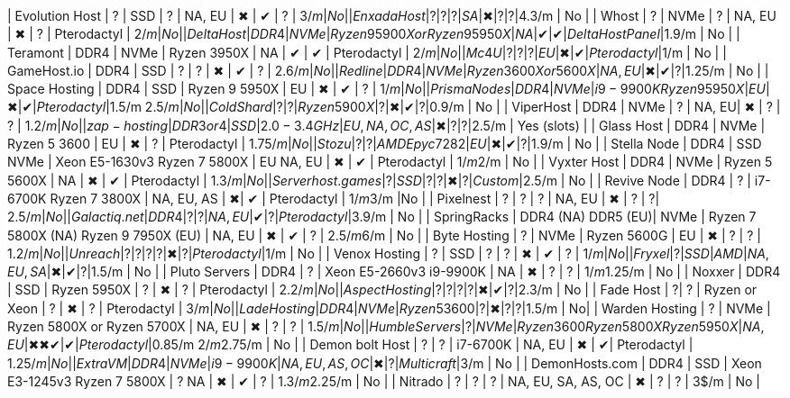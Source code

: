 |   Evolution Host	|  ? 	| SSD  	|   ?	|   NA, EU	|   ✖	|   ✔	| ? 	| 3$/m  	|  No	|
|  Enxada Host 	|   ?	|  ? 	|   ?	|   	SA|   ✖	|   ?	| ? 	|  4.3$/m 	| No 	|
| Whost  	|   ?	|   NVMe	|  ? 	|  NA, EU 	|  ✖ 	|   ?	|  Pterodactyl	|   	2$/m|  No|
|  DeltaHost 	|  DDR4 	|  NVMe 	|   Ryzen 9 5900X or Ryzen 9 5950X	| NA  	|  ✔  	|    ✔	|  DeltaHost Panel	| 1.9$/m  	| No 	|
| Teramont  	|  DDR4 	|   NVMe	|  Ryzen 3950X 	|  NA 	|  ✔ 	|  ✔ 	|  Pterodactyl	|   2$/m	|  No	|
|  Mc4U	|   ?	|   ?	|  ? 	|  EU 	|   ✖	|    ✔	|  Pterodactyl	| 1$/m  	| No 	|
|   GameHost.io	| DDR4  	| SSD  	| ?  	|  ? 	|   ✖	|  ✔ 	| ? 	| 2.6$/m  	|No  	|
|   Redline	|  DDR4 	|  NVMe 	|   Ryzen 3600X or 5600X	|  NA, EU 	|  ✖ 	|  ✔ 	|  ?|  1.25$/m	|  No	|
|   Space Hosting	|  DDR4 	| SSD  	|  Ryzen 9 5950X 	|   EU	|  ✖ 	|  ✔  	| ? 	|  1$/m 	|  No	|
|   Prisma Nodes	|   DDR4	|  NVMe 	|  i9-9900K Ryzen 9 5950X 	| EU  	|  ✖ 	|  ✔ 	|  Pterodactyl	|   1.5$/m 2.5$/m	|  No	|
|  ColdShard 	|  ? 	|   	?|  Ryzen 5900X 	|   ?	|✖   	|  ✔ 	| ? 	|  0.9$/m 	|  No	|
|  ViperHost 	|   DDR4	|  NVMe	|   ?	|   	NA, EU|  ✖ 	|  ? 	| ?	|   1.2$/m	| No 	|
|  zap-hosting 	| DDR3 or 4  	|   SSD	|   2.0-3.4 GHz	| EU, NA, OC, AS  	|  ✖ 	|   ?	|  ?	|  2.5$/m 	|  Yes (slots)	|
|   Glass Host	|   DDR4	| NVMe  	|  Ryzen 5 3600 	| EU 	|   ✖	|  ? 	| Pterodactyl 	|   1.75$/m	|  No	|
|   Stozu	|  ? 	|   ?	|   AMD Epyc 7282	|  EU 	|  ✖	 	| ✔  	|  ?	|   1.9$/m	| No 	|
|   Stella Node	|  DDR4 	|   SSD NVMe	|  Xeon E5-1630v3 Ryzen 7 5800X 	|  EU NA, EU 	|  ✖ 	|   ✔ 	| Pterodactyl 	|  1$/m 2$/m 	| No 	|
|  Vyxter Host 	|   DDR4	|  NVMe 	| Ryzen 5 5600X  	|   NA	|   ✖	|  ✔ 	| Pterodactyl 	|  1.3$/m 	|  No	|
|   Serverhost.games	|   ?	|   SSD	|  ? 	|   ?	|   ✖	|  ? 	| Custom 	| 2.5$/m 	| No 	|
|  Revive Node 	|   DDR4	|   ?	| i7-6700K Ryzen 7 3800X  	|  NA, EU, AS 	|   ✖|  ✔  	| Pterodactyl 	| 1$/m 3$/m  	|No  	|
|   Pixelnest	|   ?	|   ?	|   ?	|   NA, EU	|   ✖	|  ? 	|  	?|  2.5$/m 	| No 	|
|  Galactiq.net 	| DDR4  	|   ?	|   ?	|   NA, EU	|   ✔	|   ?	|  Pterodactyl	|   3.9$/m	| No 	|
|  SpringRacks 	| DDR4 (NA) DDR5 (EU)|   NVMe	|  Ryzen 7 5800X (NA) Ryzen 9 7950X (EU) 	|   NA, EU	|    ✖ 	|  ✔  	| ?  	| 2.5$/m 6$/m 	|  No 	|
|  Byte Hosting 	|   ?	|  NVMe	|  Ryzen 5600G 	|   EU	|   ✖		| ?  	| ? 	|  1.2$/m 	|No  	|
|  Unreach 	|  ? 	|   ?	| ?  	|   ?	|  ✖ 	|  ? 	|  Pterodactyl	|   1$/m	|  No	|
|  Venox Hosting 	|   ?	|   SSD	| ?  	|   ?	|  ✖ 	|   ✔	| ? 	| 1$/m  	| No 	|
|   Fryxel	|   ?	| SSD  	| AMD  	|  NA, EU, SA 	|   ✖	|   	✔|  ?	| 1.5$/m  	|  No	|
|   Pluto Servers	|   DDR4	|  ? 	|  Xeon E5-2660v3 i9-9900K 	|  NA 	|    ✖	 	| ?  	|  ?	|  1$/m 1.25$/m 	|  No	|
| Noxxer  	|  DDR4 	|   SSD	|  Ryzen 5950X 	|   ?	| ✖  	|   ?	| Pterodactyl 	|   2.2$/m	|  No	|
|  Aspect Hosting 	|  ? 	|   ?	|   ?	|  ? 	|  ✖ 	|   ✔|  ?	|   2.3$/m	| No 	|
|   Fade Host	|   	?|   ?	| Ryzen or Xeon  	|  ? 	|   ✖	|  ? 	| Pterodactyl 	|   3$/m	|  No	|
|   Lade Hosting	|  DDR4 	|  NVMe 	| Ryzen 5 3600  	|  ? 	|   ✖	|  ? 	| ? 	|  1.5$/m 	|  	No|
|  Warden Hosting 	|   ?	|   NVMe	| Ryzen 5800X or Ryzen 5700X  	| NA, EU  	|   	✖	|   ?	| ? 	|  1.5$/m 	|  No	|
|   Humble Servers	|   ?	|  NVMe 	|   Ryzen 3600 Ryzen 5800X Ryzen 5950X	| NA, EU  	|  ✖ ✖ ✔ 	|   ✔	|  Pterodactyl	|  0.85$/m 2$/m 2.75$/m 	| No 	|
|   Demon bolt Host	|  ? 	|  ? 	| i7-6700K  	|   NA, EU	|  ✖ 	|   	✔|  Pterodactyl	|  1.25$/m 	| No 	|
|   Extra VM	| DDR4  	|  NVMe 	|   i9-9900K	|   NA, EU, AS, OC	|   ✖ 	|   ?	|  Multicraft	|  3$/m 	|  No	|
|  DemonHosts.com 	| DDR4  	|  SSD 	|  Xeon E3-1245v3 Ryzen 7 5800X 	|   ? NA	|   ✖	|  ✔ 	| ? 	|  1.3$/m 2.25$/m 	| No 	|
|  Nitrado 	|   ?	|   ?	|  ? 	|  NA, EU, SA, AS, OC 	|  ✖ 	|   ?	| ? 	| 3$/m 	| No 	|